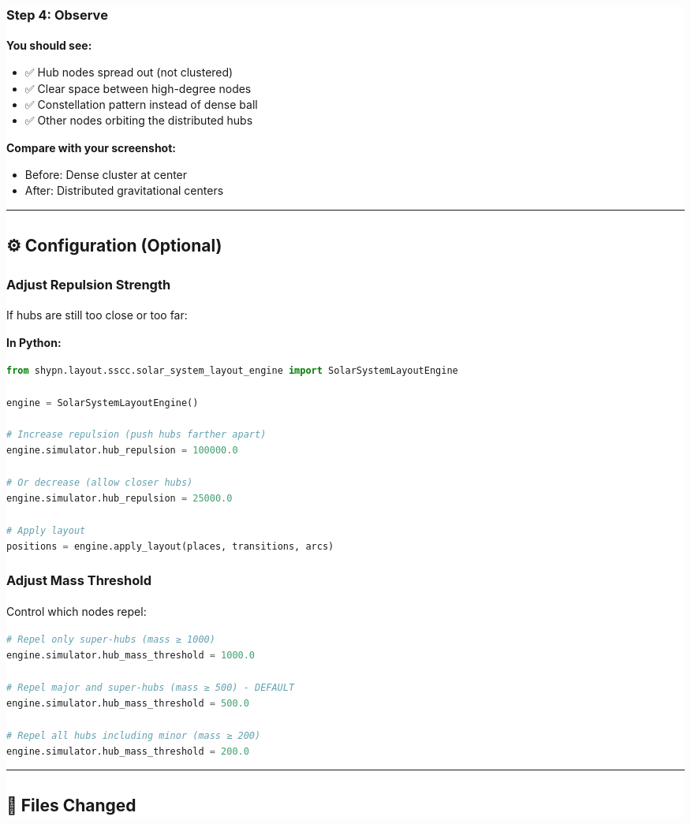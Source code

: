 ### Step 4: Observe
**You should see:**
- ✅ Hub nodes spread out (not clustered)
- ✅ Clear space between high-degree nodes
- ✅ Constellation pattern instead of dense ball
- ✅ Other nodes orbiting the distributed hubs

**Compare with your screenshot:**
- Before: Dense cluster at center
- After: Distributed gravitational centers

---

## ⚙️ Configuration (Optional)

### Adjust Repulsion Strength

If hubs are still too close or too far:

**In Python:**
```python
from shypn.layout.sscc.solar_system_layout_engine import SolarSystemLayoutEngine

engine = SolarSystemLayoutEngine()

# Increase repulsion (push hubs farther apart)
engine.simulator.hub_repulsion = 100000.0

# Or decrease (allow closer hubs)
engine.simulator.hub_repulsion = 25000.0

# Apply layout
positions = engine.apply_layout(places, transitions, arcs)
```

### Adjust Mass Threshold

Control which nodes repel:

```python
# Repel only super-hubs (mass ≥ 1000)
engine.simulator.hub_mass_threshold = 1000.0

# Repel major and super-hubs (mass ≥ 500) - DEFAULT
engine.simulator.hub_mass_threshold = 500.0

# Repel all hubs including minor (mass ≥ 200)
engine.simulator.hub_mass_threshold = 200.0
```

---

## 📁 Files Changed
